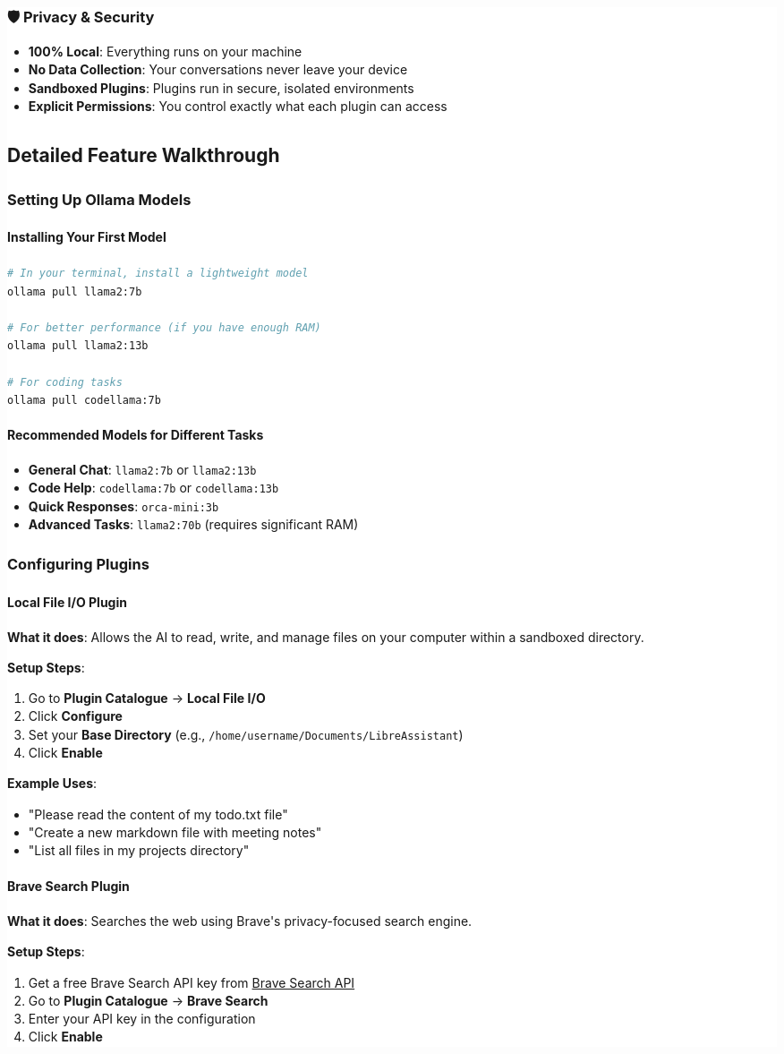 ### 🛡️ Privacy & Security
- **100% Local**: Everything runs on your machine
- **No Data Collection**: Your conversations never leave your device
- **Sandboxed Plugins**: Plugins run in secure, isolated environments
- **Explicit Permissions**: You control exactly what each plugin can access

## Detailed Feature Walkthrough

### Setting Up Ollama Models

#### Installing Your First Model
```bash
# In your terminal, install a lightweight model
ollama pull llama2:7b

# For better performance (if you have enough RAM)
ollama pull llama2:13b

# For coding tasks
ollama pull codellama:7b
```

#### Recommended Models for Different Tasks
- **General Chat**: `llama2:7b` or `llama2:13b`
- **Code Help**: `codellama:7b` or `codellama:13b`
- **Quick Responses**: `orca-mini:3b`
- **Advanced Tasks**: `llama2:70b` (requires significant RAM)

### Configuring Plugins

#### Local File I/O Plugin
**What it does**: Allows the AI to read, write, and manage files on your computer within a sandboxed directory.

**Setup Steps**:
1. Go to **Plugin Catalogue** → **Local File I/O**
2. Click **Configure**
3. Set your **Base Directory** (e.g., `/home/username/Documents/LibreAssistant`)
4. Click **Enable**

**Example Uses**:
- "Please read the content of my todo.txt file"
- "Create a new markdown file with meeting notes"
- "List all files in my projects directory"

#### Brave Search Plugin
**What it does**: Searches the web using Brave's privacy-focused search engine.

**Setup Steps**:
1. Get a free Brave Search API key from [Brave Search API](https://brave.com/search/api/)
2. Go to **Plugin Catalogue** → **Brave Search**
3. Enter your API key in the configuration
4. Click **Enable**
